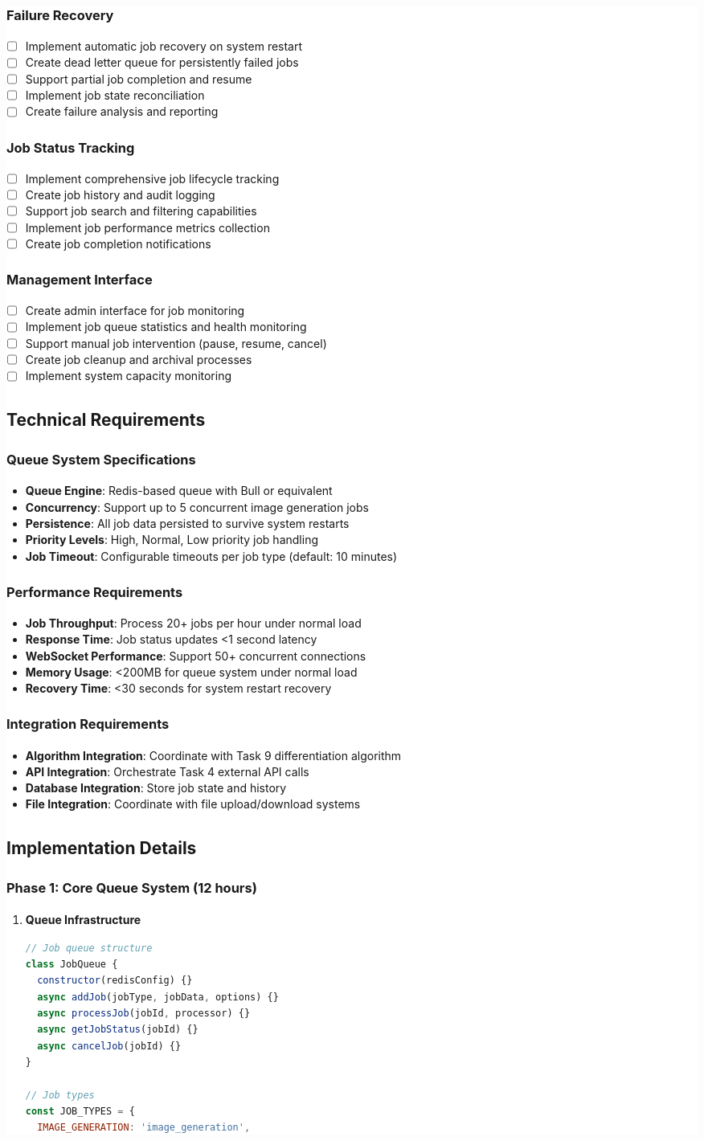 ### Failure Recovery
- [ ] Implement automatic job recovery on system restart
- [ ] Create dead letter queue for persistently failed jobs
- [ ] Support partial job completion and resume
- [ ] Implement job state reconciliation
- [ ] Create failure analysis and reporting

### Job Status Tracking
- [ ] Implement comprehensive job lifecycle tracking
- [ ] Create job history and audit logging
- [ ] Support job search and filtering capabilities
- [ ] Implement job performance metrics collection
- [ ] Create job completion notifications

### Management Interface
- [ ] Create admin interface for job monitoring
- [ ] Implement job queue statistics and health monitoring
- [ ] Support manual job intervention (pause, resume, cancel)
- [ ] Create job cleanup and archival processes
- [ ] Implement system capacity monitoring

## Technical Requirements

### Queue System Specifications
- **Queue Engine**: Redis-based queue with Bull or equivalent
- **Concurrency**: Support up to 5 concurrent image generation jobs
- **Persistence**: All job data persisted to survive system restarts
- **Priority Levels**: High, Normal, Low priority job handling
- **Job Timeout**: Configurable timeouts per job type (default: 10 minutes)

### Performance Requirements
- **Job Throughput**: Process 20+ jobs per hour under normal load
- **Response Time**: Job status updates <1 second latency
- **WebSocket Performance**: Support 50+ concurrent connections
- **Memory Usage**: <200MB for queue system under normal load
- **Recovery Time**: <30 seconds for system restart recovery

### Integration Requirements
- **Algorithm Integration**: Coordinate with Task 9 differentiation algorithm
- **API Integration**: Orchestrate Task 4 external API calls
- **Database Integration**: Store job state and history
- **File Integration**: Coordinate with file upload/download systems

## Implementation Details

### Phase 1: Core Queue System (12 hours)
1. **Queue Infrastructure**
   ```javascript
   // Job queue structure
   class JobQueue {
     constructor(redisConfig) {}
     async addJob(jobType, jobData, options) {}
     async processJob(jobId, processor) {}
     async getJobStatus(jobId) {}
     async cancelJob(jobId) {}
   }
   
   // Job types
   const JOB_TYPES = {
     IMAGE_GENERATION: 'image_generation',
   ```